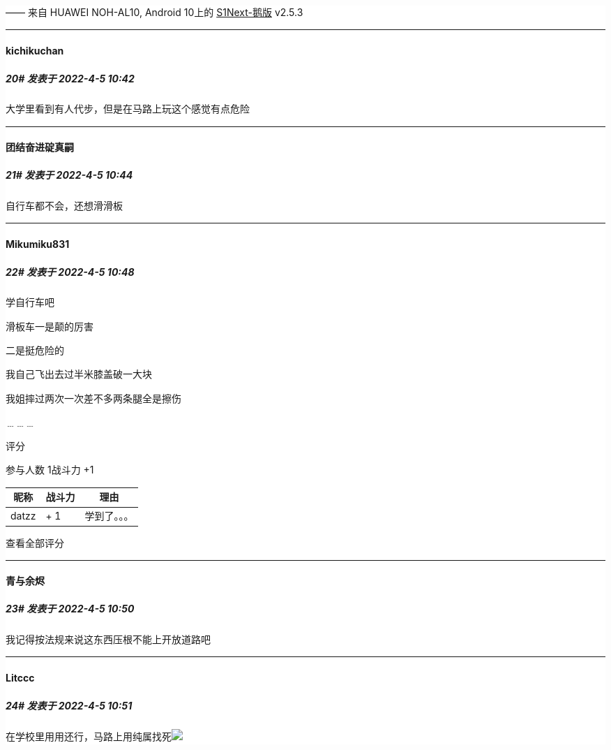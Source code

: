 —— 来自 HUAWEI NOH-AL10, Android 10上的 [S1Next-鹅版](https://github.com/ykrank/S1-Next/releases) v2.5.3

*****

####  kichikuchan  
##### 20#       发表于 2022-4-5 10:42

大学里看到有人代步，但是在马路上玩这个感觉有点危险

*****

####  团结奋进碇真嗣  
##### 21#       发表于 2022-4-5 10:44

自行车都不会，还想滑滑板

*****

####  Mikumiku831  
##### 22#       发表于 2022-4-5 10:48

学自行车吧 

滑板车一是颠的厉害

二是挺危险的

我自己飞出去过半米膝盖破一大块

我姐摔过两次一次差不多两条腿全是擦伤

﹍﹍﹍

评分

 参与人数 1战斗力 +1

|昵称|战斗力|理由|
|----|---|---|
| datzz| + 1|学到了。。。|

查看全部评分

*****

####  青与余烬  
##### 23#       发表于 2022-4-5 10:50

我记得按法规来说这东西压根不能上开放道路吧

*****

####  Litccc  
##### 24#       发表于 2022-4-5 10:51

在学校里用用还行，马路上用纯属找死<img src="https://static.saraba1st.com/image/smiley/face2017/037.png" referrerpolicy="no-referrer">
